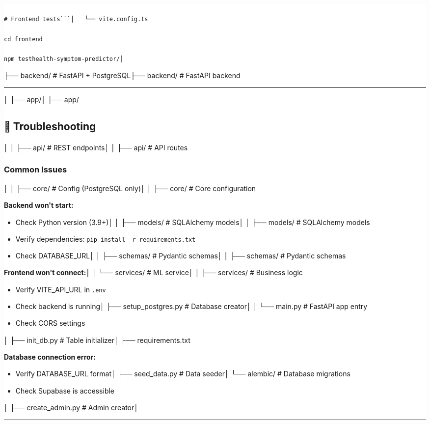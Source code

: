 ```env### Frontend Environment Variables

# Frontend tests```│   └── vite.config.ts

cd frontend

npm testhealth-symptom-predictor/│

```

├── backend/                    # FastAPI + PostgreSQL├── backend/                 # FastAPI backend

---

│   ├── app/│   ├── app/

## 🐛 Troubleshooting

│   │   ├── api/               # REST endpoints│   │   ├── api/            # API routes

### Common Issues

│   │   ├── core/              # Config (PostgreSQL only)│   │   ├── core/           # Core configuration

**Backend won't start:**

- Check Python version (3.9+)│   │   ├── models/            # SQLAlchemy models│   │   ├── models/         # SQLAlchemy models

- Verify dependencies: `pip install -r requirements.txt`

- Check DATABASE_URL│   │   ├── schemas/           # Pydantic schemas│   │   ├── schemas/        # Pydantic schemas



**Frontend won't connect:**│   │   └── services/          # ML service│   │   ├── services/       # Business logic

- Verify VITE_API_URL in `.env`

- Check backend is running│   ├── setup_postgres.py      # Database creator│   │   └── main.py         # FastAPI app entry

- Check CORS settings

│   ├── init_db.py             # Table initializer│   ├── requirements.txt

**Database connection error:**

- Verify DATABASE_URL format│   ├── seed_data.py           # Data seeder│   └── alembic/            # Database migrations

- Check Supabase is accessible

│   ├── create_admin.py        # Admin creator│

---
